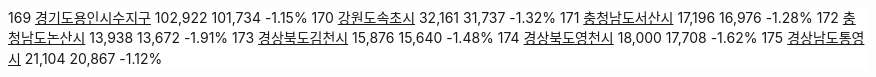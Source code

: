   <tr class="item">
    <td>169</td>
    <td><a href="/apt/경기도용인시수지구">경기도용인시수지구</a></td>
    <td>102,922</td>
    <td>101,734</td>
    <td>-1.15%</td>
  </tr>

  <tr class="item">
    <td>170</td>
    <td><a href="/apt/강원도속초시">강원도속초시</a></td>
    <td>32,161</td>
    <td>31,737</td>
    <td>-1.32%</td>
  </tr>

  <tr class="item">
    <td>171</td>
    <td><a href="/apt/충청남도서산시">충청남도서산시</a></td>
    <td>17,196</td>
    <td>16,976</td>
    <td>-1.28%</td>
  </tr>

  <tr class="item">
    <td>172</td>
    <td><a href="/apt/충청남도논산시">충청남도논산시</a></td>
    <td>13,938</td>
    <td>13,672</td>
    <td>-1.91%</td>
  </tr>

  <tr class="item">
    <td>173</td>
    <td><a href="/apt/경상북도김천시">경상북도김천시</a></td>
    <td>15,876</td>
    <td>15,640</td>
    <td>-1.48%</td>
  </tr>

  <tr class="item">
    <td>174</td>
    <td><a href="/apt/경상북도영천시">경상북도영천시</a></td>
    <td>18,000</td>
    <td>17,708</td>
    <td>-1.62%</td>
  </tr>

  <tr class="item">
    <td>175</td>
    <td><a href="/apt/경상남도통영시">경상남도통영시</a></td>
    <td>21,104</td>
    <td>20,867</td>
    <td>-1.12%</td>
  </tr>
